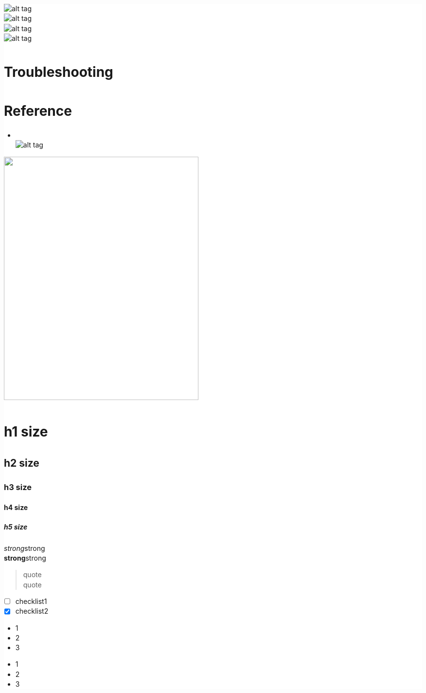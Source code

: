 ![alt tag](https://pic.pimg.tw/ofeyhong/1440723061-2791256063.jpg)  
![alt tag](https://pic.pimg.tw/ofeyhong/1440723544-4209539621.jpg)  
![alt tag](https://pic.pimg.tw/ofeyhong/1440723771-886726308.jpg)  
![alt tag](https://pic.pimg.tw/ofeyhong/1440723950-84115144.jpg)  

# Troubleshooting  


# Reference
```

```


* []()  
![alt tag]()   
<img src="" width="400" height="500">

# h1 size

## h2 size

### h3 size

#### h4 size

##### h5 size

*strong*strong  
**strong**strong  

> quote  
> quote

- [ ] checklist1
- [x] checklist2

* 1
* 2
* 3

- 1
- 2
- 3





